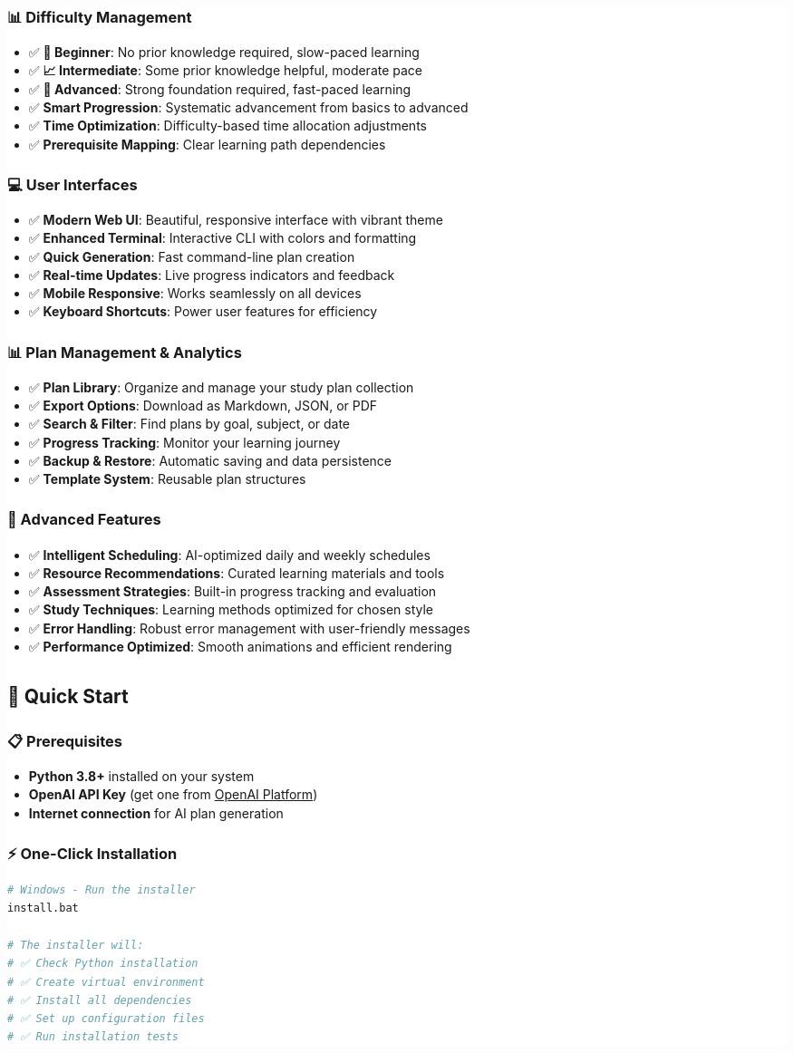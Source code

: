 ### 📊 Difficulty Management
- ✅ **🌱 Beginner**: No prior knowledge required, slow-paced learning
- ✅ **📈 Intermediate**: Some prior knowledge helpful, moderate pace
- ✅ **🚀 Advanced**: Strong foundation required, fast-paced learning
- ✅ **Smart Progression**: Systematic advancement from basics to advanced
- ✅ **Time Optimization**: Difficulty-based time allocation adjustments
- ✅ **Prerequisite Mapping**: Clear learning path dependencies

### 💻 User Interfaces
- ✅ **Modern Web UI**: Beautiful, responsive interface with vibrant theme
- ✅ **Enhanced Terminal**: Interactive CLI with colors and formatting
- ✅ **Quick Generation**: Fast command-line plan creation
- ✅ **Real-time Updates**: Live progress indicators and feedback
- ✅ **Mobile Responsive**: Works seamlessly on all devices
- ✅ **Keyboard Shortcuts**: Power user features for efficiency

### 📊 Plan Management & Analytics
- ✅ **Plan Library**: Organize and manage your study plan collection
- ✅ **Export Options**: Download as Markdown, JSON, or PDF
- ✅ **Search & Filter**: Find plans by goal, subject, or date
- ✅ **Progress Tracking**: Monitor your learning journey
- ✅ **Backup & Restore**: Automatic saving and data persistence
- ✅ **Template System**: Reusable plan structures

### 🎨 Advanced Features
- ✅ **Intelligent Scheduling**: AI-optimized daily and weekly schedules
- ✅ **Resource Recommendations**: Curated learning materials and tools
- ✅ **Assessment Strategies**: Built-in progress tracking and evaluation
- ✅ **Study Techniques**: Learning methods optimized for chosen style
- ✅ **Error Handling**: Robust error management with user-friendly messages
- ✅ **Performance Optimized**: Smooth animations and efficient rendering

## 🚀 Quick Start

### 📋 Prerequisites

- **Python 3.8+** installed on your system
- **OpenAI API Key** (get one from [OpenAI Platform](https://platform.openai.com/api-keys))
- **Internet connection** for AI plan generation

### ⚡ One-Click Installation

```bash
# Windows - Run the installer
install.bat

# The installer will:
# ✅ Check Python installation
# ✅ Create virtual environment
# ✅ Install all dependencies
# ✅ Set up configuration files
# ✅ Run installation tests
```
